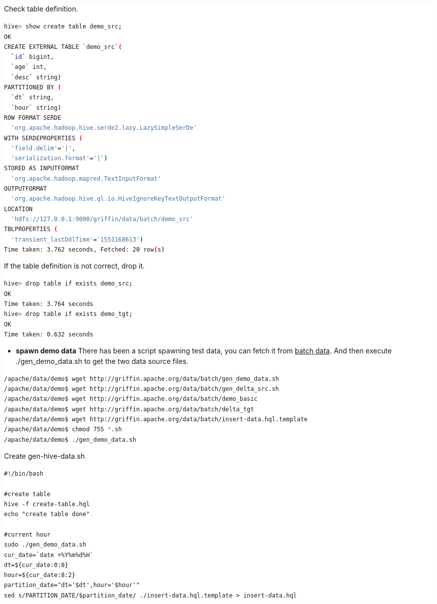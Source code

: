 Check table definition.
```bash
hive> show create table demo_src;
OK
CREATE EXTERNAL TABLE `demo_src`(
  `id` bigint, 
  `age` int, 
  `desc` string)
PARTITIONED BY ( 
  `dt` string, 
  `hour` string)
ROW FORMAT SERDE 
  'org.apache.hadoop.hive.serde2.lazy.LazySimpleSerDe' 
WITH SERDEPROPERTIES ( 
  'field.delim'='|', 
  'serialization.format'='|') 
STORED AS INPUTFORMAT 
  'org.apache.hadoop.mapred.TextInputFormat' 
OUTPUTFORMAT 
  'org.apache.hadoop.hive.ql.io.HiveIgnoreKeyTextOutputFormat'
LOCATION
  'hdfs://127.0.0.1:9000/griffin/data/batch/demo_src'
TBLPROPERTIES (
  'transient_lastDdlTime'='1551168613')
Time taken: 3.762 seconds, Fetched: 20 row(s)
```

If the table definition is not correct, drop it.
```bash
hive> drop table if exists demo_src;
OK
Time taken: 3.764 seconds
hive> drop table if exists demo_tgt;
OK
Time taken: 0.632 seconds
```

* **spawn demo data**
There has been a script spawning test data, you can fetch it from [batch data](http://griffin.apache.org/data/batch/).
And then execute ./gen_demo_data.sh to get the two data source files.
```bash
/apache/data/demo$ wget http://griffin.apache.org/data/batch/gen_demo_data.sh
/apache/data/demo$ wget http://griffin.apache.org/data/batch/gen_delta_src.sh
/apache/data/demo$ wget http://griffin.apache.org/data/batch/demo_basic
/apache/data/demo$ wget http://griffin.apache.org/data/batch/delta_tgt
/apache/data/demo$ wget http://griffin.apache.org/data/batch/insert-data.hql.template
/apache/data/demo$ chmod 755 *.sh
/apache/data/demo$ ./gen_demo_data.sh
```

Create gen-hive-data.sh
```
#!/bin/bash

#create table
hive -f create-table.hql
echo "create table done"

#current hour
sudo ./gen_demo_data.sh
cur_date=`date +%Y%m%d%H`
dt=${cur_date:0:8}
hour=${cur_date:8:2}
partition_date="dt='$dt',hour='$hour'"
sed s/PARTITION_DATE/$partition_date/ ./insert-data.hql.template > insert-data.hql
```